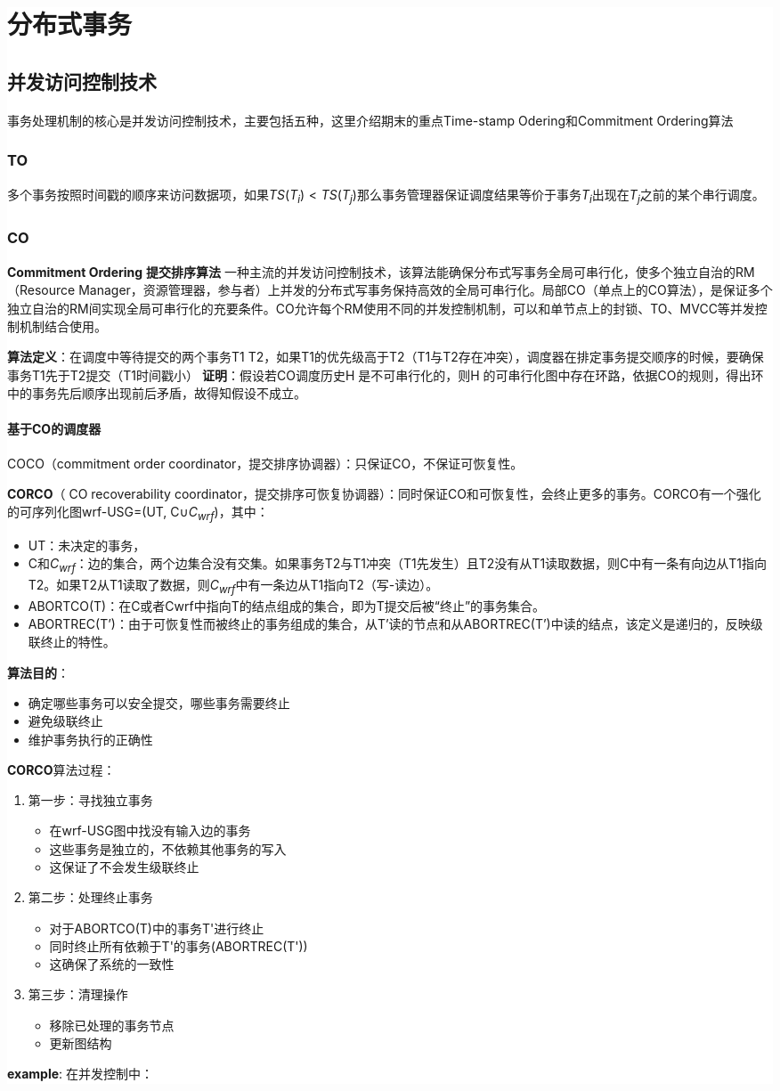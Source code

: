 # 分布式事务

## 并发访问控制技术

事务处理机制的核心是并发访问控制技术，主要包括五种，这里介绍期末的重点Time-stamp Odering和Commitment Ordering算法

### TO

多个事务按照时间戳的顺序来访问数据项，如果$TS(T_i) \lt TS(T_j)$那么事务管理器保证调度结果等价于事务$T_i$出现在$T_j$之前的某个串行调度。

### CO

**Commitment Ordering** **提交排序算法** 一种主流的并发访问控制技术，该算法能确保分布式写事务全局可串行化，使多个独立自治的RM（Resource Manager，资源管理器，参与者）上并发的分布式写事务保持高效的全局可串行化。局部CO（单点上的CO算法），是保证多个独立自治的RM间实现全局可串行化的充要条件。CO允许每个RM使用不同的并发控制机制，可以和单节点上的封锁、TO、MVCC等并发控制机制结合使用。

**算法定义**：在调度中等待提交的两个事务T1 T2，如果T1的优先级高于T2（T1与T2存在冲突），调度器在排定事务提交顺序的时候，要确保事务T1先于T2提交（T1时间戳小）
**证明**：假设若CO调度历史H 是不可串行化的，则H 的可串行化图中存在环路，依据CO的规则，得出环中的事务先后顺序出现前后矛盾，故得知假设不成立。

#### 基于CO的调度器

COCO（commitment order coordinator，提交排序协调器）：只保证CO，不保证可恢复性。

**CORCO**（ CO recoverability coordinator，提交排序可恢复协调器）：同时保证CO和可恢复性，会终止更多的事务。CORCO有一个强化的可序列化图wrf-USG=(UT, C∪$C_{wrf}$)，其中：

- UT：未决定的事务，
- C和$C_{wrf}$：边的集合，两个边集合没有交集。如果事务T2与T1冲突（T1先发生）且T2没有从T1读取数据，则C中有一条有向边从T1指向T2。如果T2从T1读取了数据，则$C_{wrf}$中有一条边从T1指向T2（写-读边）。
- ABORTCO(T)：在C或者Cwrf中指向T的结点组成的集合，即为T提交后被“终止”的事务集合。
- ABORTREC(T’)：由于可恢复性而被终止的事务组成的集合，从T’读的节点和从ABORTREC(T’)中读的结点，该定义是递归的，反映级联终止的特性。

**算法目的**：

- 确定哪些事务可以安全提交，哪些事务需要终止
- 避免级联终止
- 维护事务执行的正确性

**CORCO**算法过程：

1. 第一步：寻找独立事务
   - 在wrf-USG图中找没有输入边的事务
   - 这些事务是独立的，不依赖其他事务的写入
   - 这保证了不会发生级联终止

2. 第二步：处理终止事务
   - 对于ABORTCO(T)中的事务T'进行终止
   - 同时终止所有依赖于T'的事务(ABORTREC(T'))
   - 这确保了系统的一致性

3. 第三步：清理操作
   - 移除已处理的事务节点
   - 更新图结构

**example**:
在并发控制中：
